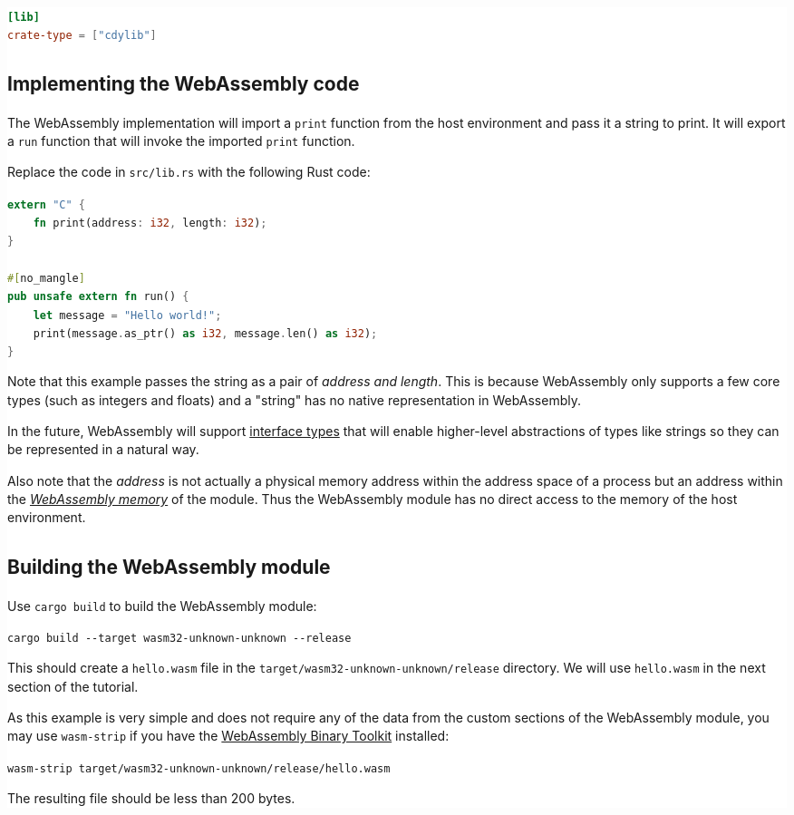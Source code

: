 ```toml
[lib]
crate-type = ["cdylib"]
```

## Implementing the WebAssembly code

The WebAssembly implementation will import a `print` function from the host environment and pass it a string to print.  It will export a `run` function that will invoke the imported `print` function.

Replace the code in `src/lib.rs` with the following Rust code:

```rust
extern "C" {
    fn print(address: i32, length: i32);
}

#[no_mangle]
pub unsafe extern fn run() {
    let message = "Hello world!";
    print(message.as_ptr() as i32, message.len() as i32);
}
```

Note that this example passes the string as a pair of _address and length_.  This is because WebAssembly only supports a few core types (such as integers and floats) and a "string" has no native representation in WebAssembly.

In the future, WebAssembly will support [interface types](https://hacks.mozilla.org/2019/08/webassembly-interface-types/) that will enable higher-level abstractions of types like strings so they can be represented in a natural way.

Also note that the _address_ is not actually a physical memory address within the address space of a process but an address within the _[WebAssembly memory](https://hacks.mozilla.org/2017/07/memory-in-webassembly-and-why-its-safer-than-you-think/)_ of the module.  Thus the WebAssembly module has no direct access to the memory of the host environment.

## Building the WebAssembly module

Use `cargo build` to build the WebAssembly module:

```
cargo build --target wasm32-unknown-unknown --release
```

This should create a `hello.wasm` file in the `target/wasm32-unknown-unknown/release` directory.  We will use `hello.wasm` in the next section of the tutorial.

As this example is very simple and does not require any of the data from the custom sections of the WebAssembly module, you may use `wasm-strip` if you have the [WebAssembly Binary Toolkit](https://github.com/WebAssembly/wabt) installed:

```
wasm-strip target/wasm32-unknown-unknown/release/hello.wasm
```

The resulting file should be less than 200 bytes.
